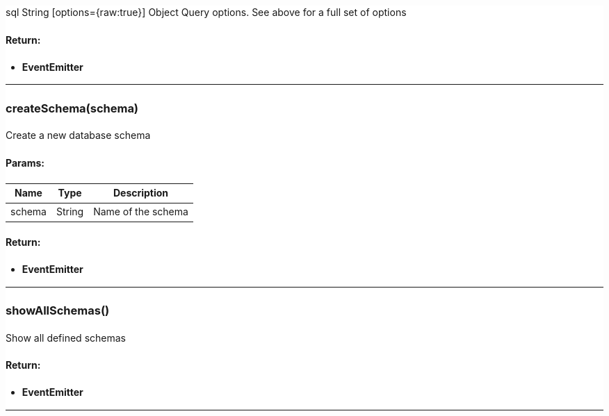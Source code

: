 <tr>
<td>sql</td>
<td>String</td>
<td></td>
</tr>

<tr>
<td>[options={raw:true}]</td>
<td>Object</td>
<td>Query options. See above for a full set of options</td>
</tr>

</table>

#### Return:

* **EventEmitter** 

------

<a name="createSchema" />

### createSchema(schema)

Create a new database schema

#### Params: 
<table>
<thead>
<th>Name</th><th>Type</th><th>Description</th>
</thead>

<tr>
<td>schema</td>
<td>String</td>
<td>Name of the schema</td>
</tr>

</table>

#### Return:

* **EventEmitter** 

------

<a name="showAllSchemas" />

### showAllSchemas()

Show all defined schemas

#### Return:

* **EventEmitter** 

------

